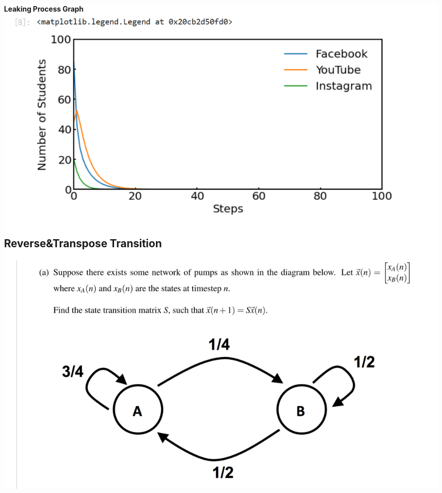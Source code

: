 **Leaking Process Graph**![image.png](./知识点总结_练习.assets/20230304_2021319416.png)


## Reverse&Transpose Transition
> ![image.png](./知识点总结_练习.assets/20230304_2021315836.png)![image.png](./知识点总结_练习.assets/20230304_2021311254.png)
